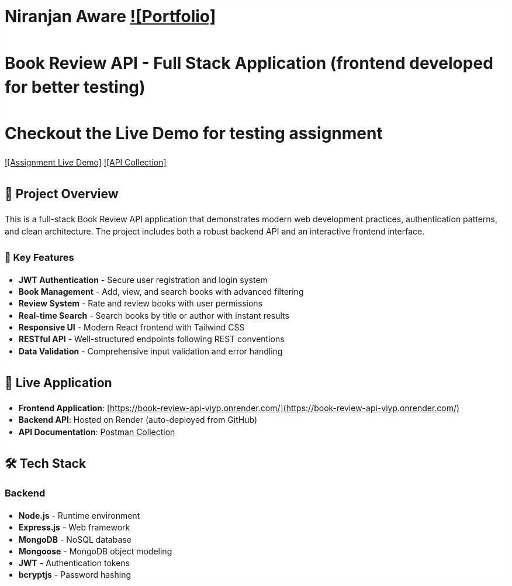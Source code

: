 #  Niranjan Aware [![Portfolio]](https://niranjan-s-studio.netlify.app/)
#  Book Review API - Full Stack Application (frontend developed for better testing) 
#  Checkout the Live Demo for testing assignment


[![Assignment Live Demo]](https://book-review-api-viyp.onrender.com/)
[![API Collection]](https://www.postman.com/descent-module-astronomer-20357494/workspace/billeasy/collection/21191772-97b71a9e-9dff-46fa-bcf6-d5d37f57ed29?action=share&creator=21191772)

## 🎯 Project Overview

This is a full-stack Book Review API application that demonstrates modern web development practices, authentication patterns, and clean architecture. The project includes both a robust backend API and an interactive frontend interface.

### 🌟 Key Features

- **JWT Authentication** - Secure user registration and login system
- **Book Management** - Add, view, and search books with advanced filtering
- **Review System** - Rate and review books with user permissions
- **Real-time Search** - Search books by title or author with instant results
- **Responsive UI** - Modern React frontend with Tailwind CSS
- **RESTful API** - Well-structured endpoints following REST conventions
- **Data Validation** - Comprehensive input validation and error handling

## 🚀 Live Application

- **Frontend Application**: [https://book-review-api-viyp.onrender.com/](https://book-review-api-viyp.onrender.com/)
- **Backend API**: Hosted on Render (auto-deployed from GitHub)
- **API Documentation**: [Postman Collection](https://www.postman.com/descent-module-astronomer-20357494/workspace/billeasy/collection/21191772-97b71a9e-9dff-46fa-bcf6-d5d37f57ed29?action=share&creator=21191772)

## 🛠️ Tech Stack

### Backend
- **Node.js** - Runtime environment
- **Express.js** - Web framework
- **MongoDB** - NoSQL database
- **Mongoose** - MongoDB object modeling
- **JWT** - Authentication tokens
- **bcryptjs** - Password hashing
